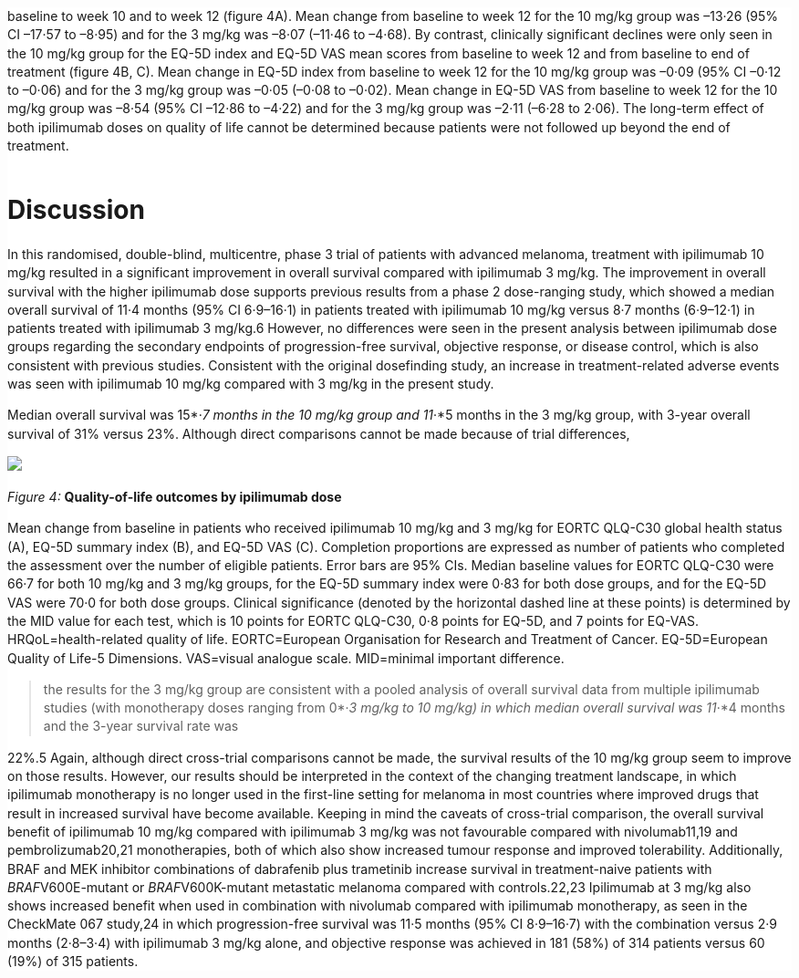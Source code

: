 baseline to week 10 and to week 12 (figure 4A). Mean change from baseline to week 12 for the 10 mg/kg group was –13·26 (95% CI –17·57 to –8·95) and for the 3 mg/kg was –8·07 (–11·46 to –4·68). By contrast, clinically significant declines were only seen in the 10 mg/kg group for the EQ-5D index and EQ-5D VAS mean scores from baseline to week 12 and from baseline to end of treatment (figure 4B, C). Mean change in EQ-5D index from baseline to week 12 for the 10 mg/kg group was –0·09 (95% CI –0·12 to –0·06) and for the 3 mg/kg group was –0·05 (–0·08 to –0·02). Mean change in EQ-5D VAS from baseline to week 12 for the 10 mg/kg group was –8·54 (95% CI –12·86 to –4·22) and for the 3 mg/kg group was –2·11 (–6·28 to 2·06). The long-term effect of both ipilimumab doses on quality of life cannot be determined because patients were not followed up beyond the end of treatment.

# **Discussion**

In this randomised, double-blind, multicentre, phase 3 trial of patients with advanced melanoma, treatment with ipilimumab 10 mg/kg resulted in a significant improvement in overall survival compared with ipilimumab 3 mg/kg. The improvement in overall survival with the higher ipilimumab dose supports previous results from a phase 2 dose-ranging study, which showed a median overall survival of 11·4 months (95% CI 6·9–16·1) in patients treated with ipilimumab 10 mg/kg versus 8·7 months (6·9–12·1) in patients treated with ipilimumab 3 mg/kg.6 However, no differences were seen in the present analysis between ipilimumab dose groups regarding the secondary endpoints of progression-free survival, objective response, or disease control, which is also consistent with previous studies. Consistent with the original dosefinding study, an increase in treatment-related adverse events was seen with ipilimumab 10 mg/kg compared with 3 mg/kg in the present study.

Median overall survival was 15*·*7 months in the 10 mg/kg group and 11*·*5 months in the 3 mg/kg group, with 3-year overall survival of 31% versus 23%. Although direct comparisons cannot be made because of trial differences,

![](_page_9_Figure_1.jpeg)

*Figure 4:* **Quality-of-life outcomes by ipilimumab dose**

Mean change from baseline in patients who received ipilimumab 10 mg/kg and 3 mg/kg for EORTC QLQ-C30 global health status (A), EQ-5D summary index (B), and EQ-5D VAS (C). Completion proportions are expressed as number of patients who completed the assessment over the number of eligible patients. Error bars are 95% CIs. Median baseline values for EORTC QLQ-C30 were 66·7 for both 10 mg/kg and 3 mg/kg groups, for the EQ-5D summary index were 0·83 for both dose groups, and for the EQ-5D VAS were 70·0 for both dose groups. Clinical significance (denoted by the horizontal dashed line at these points) is determined by the MID value for each test, which is 10 points for EORTC QLQ-C30, 0·8 points for EQ-5D, and 7 points for EQ-VAS. HRQoL=health-related quality of life. EORTC=European Organisation for Research and Treatment of Cancer. EQ-5D=European Quality of Life-5 Dimensions. VAS=visual analogue scale. MID=minimal important difference.

> the results for the 3 mg/kg group are consistent with a pooled analysis of overall survival data from multiple ipilimumab studies (with monotherapy doses ranging from 0*·*3 mg/kg to 10 mg/kg) in which median overall survival was 11*·*4 months and the 3-year survival rate was

22%.5 Again, although direct cross-trial comparisons cannot be made, the survival results of the 10 mg/kg group seem to improve on those results. However, our results should be interpreted in the context of the changing treatment landscape, in which ipilimumab monotherapy is no longer used in the first-line setting for melanoma in most countries where improved drugs that result in increased survival have become available. Keeping in mind the caveats of cross-trial comparison, the overall survival benefit of ipilimumab 10 mg/kg compared with ipilimumab 3 mg/kg was not favourable compared with nivolumab11,19 and pembrolizumab20,21 monotherapies, both of which also show increased tumour response and improved tolerability. Additionally, BRAF and MEK inhibitor combinations of dabrafenib plus trametinib increase survival in treatment-naive patients with *BRAF*V600E-mutant or *BRAF*V600K-mutant metastatic melanoma compared with controls.22,23 Ipilimumab at 3 mg/kg also shows increased benefit when used in combination with nivolumab compared with ipilimumab monotherapy, as seen in the CheckMate 067 study,24 in which progression-free survival was 11·5 months (95% CI 8·9–16·7) with the combination versus 2·9 months (2·8–3·4) with ipilimumab 3 mg/kg alone, and objective response was achieved in 181 (58%) of 314 patients versus 60 (19%) of 315 patients.
